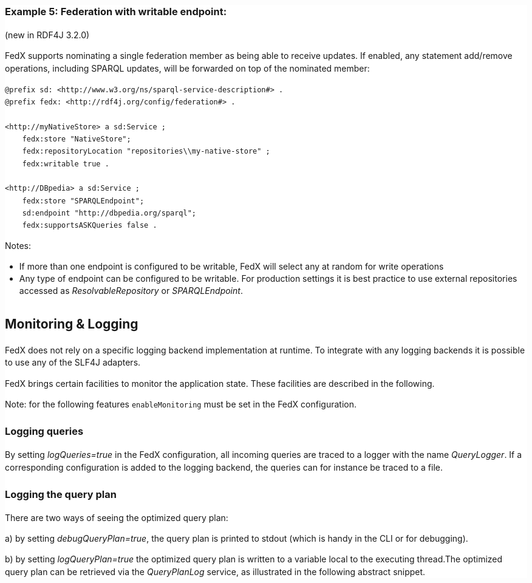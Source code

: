 ### Example 5: Federation with writable endpoint:

(new in RDF4J 3.2.0) 

FedX supports nominating a single federation member as being able to receive updates. If enabled, any statement add/remove operations, including SPARQL updates, will be forwarded on top of the nominated member:

```
@prefix sd: <http://www.w3.org/ns/sparql-service-description#> .
@prefix fedx: <http://rdf4j.org/config/federation#> .

<http://myNativeStore> a sd:Service ;
	fedx:store "NativeStore";
	fedx:repositoryLocation "repositories\\my-native-store" ;
	fedx:writable true .

<http://DBpedia> a sd:Service ;
	fedx:store "SPARQLEndpoint";
	sd:endpoint "http://dbpedia.org/sparql";
	fedx:supportsASKQueries false .
```

Notes:

* If more than one endpoint is configured to be writable, FedX will select any at random for write operations
* Any type of endpoint can be configured to be writable. For production settings it is best practice to use external repositories accessed as _ResolvableRepository_ or _SPARQLEndpoint_.

## Monitoring & Logging

FedX does not rely on a specific logging backend implementation at runtime. To integrate with any logging backends it is possible to use any of the SLF4J adapters.

FedX brings certain facilities to monitor the application state. These facilities are described in the following.

Note: for the following features `enableMonitoring` must be set in the FedX configuration.

### Logging queries

By setting _logQueries=true_ in the FedX configuration, all incoming queries are traced
to a logger with the name _QueryLogger_. If a corresponding configuration is added to the logging backend, the queries can for instance be traced to a file. 

### Logging the query plan

There are two ways of seeing the optimized query plan:

a) by setting _debugQueryPlan=true_, the query plan is printed to stdout (which is handy in the CLI or for debugging).

b) by setting _logQueryPlan=true_ the optimized query plan is written to a variable local to the executing thread.The optimized query plan can be retrieved via the _QueryPlanLog_ service, as illustrated in the following abstract snippet.
 
